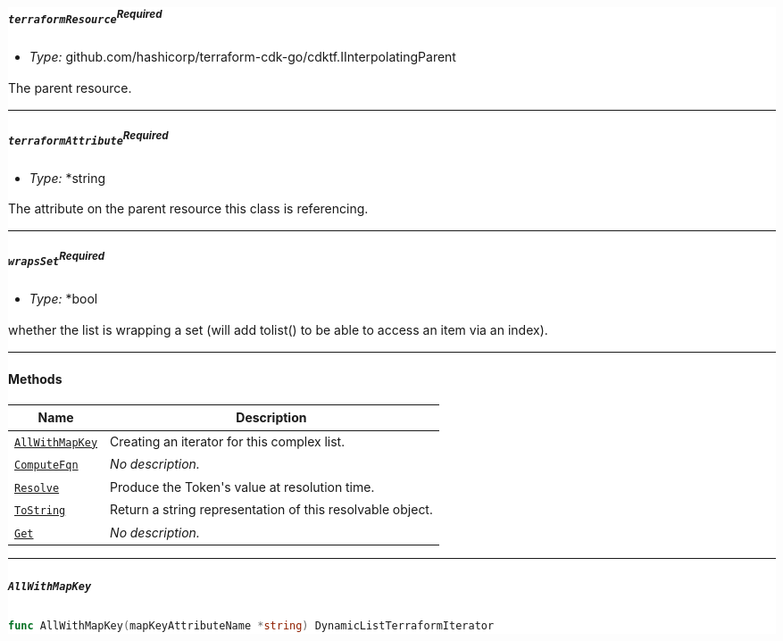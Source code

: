
##### `terraformResource`<sup>Required</sup> <a name="terraformResource" id="@cdktf/provider-cloudflare.dataCloudflareGatewayAppTypes.DataCloudflareGatewayAppTypesAppTypesList.Initializer.parameter.terraformResource"></a>

- *Type:* github.com/hashicorp/terraform-cdk-go/cdktf.IInterpolatingParent

The parent resource.

---

##### `terraformAttribute`<sup>Required</sup> <a name="terraformAttribute" id="@cdktf/provider-cloudflare.dataCloudflareGatewayAppTypes.DataCloudflareGatewayAppTypesAppTypesList.Initializer.parameter.terraformAttribute"></a>

- *Type:* *string

The attribute on the parent resource this class is referencing.

---

##### `wrapsSet`<sup>Required</sup> <a name="wrapsSet" id="@cdktf/provider-cloudflare.dataCloudflareGatewayAppTypes.DataCloudflareGatewayAppTypesAppTypesList.Initializer.parameter.wrapsSet"></a>

- *Type:* *bool

whether the list is wrapping a set (will add tolist() to be able to access an item via an index).

---

#### Methods <a name="Methods" id="Methods"></a>

| **Name** | **Description** |
| --- | --- |
| <code><a href="#@cdktf/provider-cloudflare.dataCloudflareGatewayAppTypes.DataCloudflareGatewayAppTypesAppTypesList.allWithMapKey">AllWithMapKey</a></code> | Creating an iterator for this complex list. |
| <code><a href="#@cdktf/provider-cloudflare.dataCloudflareGatewayAppTypes.DataCloudflareGatewayAppTypesAppTypesList.computeFqn">ComputeFqn</a></code> | *No description.* |
| <code><a href="#@cdktf/provider-cloudflare.dataCloudflareGatewayAppTypes.DataCloudflareGatewayAppTypesAppTypesList.resolve">Resolve</a></code> | Produce the Token's value at resolution time. |
| <code><a href="#@cdktf/provider-cloudflare.dataCloudflareGatewayAppTypes.DataCloudflareGatewayAppTypesAppTypesList.toString">ToString</a></code> | Return a string representation of this resolvable object. |
| <code><a href="#@cdktf/provider-cloudflare.dataCloudflareGatewayAppTypes.DataCloudflareGatewayAppTypesAppTypesList.get">Get</a></code> | *No description.* |

---

##### `AllWithMapKey` <a name="AllWithMapKey" id="@cdktf/provider-cloudflare.dataCloudflareGatewayAppTypes.DataCloudflareGatewayAppTypesAppTypesList.allWithMapKey"></a>

```go
func AllWithMapKey(mapKeyAttributeName *string) DynamicListTerraformIterator
```
